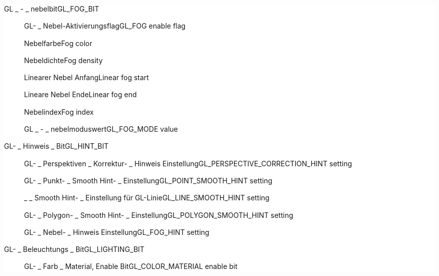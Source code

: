</dd> <dt>

<span data-ttu-id="6bb71-175"><span id="GL_FOG_BIT"></span><span id="gl_fog_bit"></span>GL \_ - \_ nebelbit</span><span class="sxs-lookup"><span data-stu-id="6bb71-175"><span id="GL_FOG_BIT"></span><span id="gl_fog_bit"></span>GL\_FOG\_BIT</span></span>
</dt> <dd>

<span data-ttu-id="6bb71-176">GL- \_ Nebel-Aktivierungsflag</span><span class="sxs-lookup"><span data-stu-id="6bb71-176">GL\_FOG enable flag</span></span>

<span data-ttu-id="6bb71-177">Nebelfarbe</span><span class="sxs-lookup"><span data-stu-id="6bb71-177">Fog color</span></span>

<span data-ttu-id="6bb71-178">Nebeldichte</span><span class="sxs-lookup"><span data-stu-id="6bb71-178">Fog density</span></span>

<span data-ttu-id="6bb71-179">Linearer Nebel Anfang</span><span class="sxs-lookup"><span data-stu-id="6bb71-179">Linear fog start</span></span>

<span data-ttu-id="6bb71-180">Lineare Nebel Ende</span><span class="sxs-lookup"><span data-stu-id="6bb71-180">Linear fog end</span></span>

<span data-ttu-id="6bb71-181">Nebelindex</span><span class="sxs-lookup"><span data-stu-id="6bb71-181">Fog index</span></span>

<span data-ttu-id="6bb71-182">GL \_ - \_ nebelmoduswert</span><span class="sxs-lookup"><span data-stu-id="6bb71-182">GL\_FOG\_MODE value</span></span>

</dd> <dt>

<span data-ttu-id="6bb71-183"><span id="GL_HINT_BIT"></span><span id="gl_hint_bit"></span>GL- \_ Hinweis \_ Bit</span><span class="sxs-lookup"><span data-stu-id="6bb71-183"><span id="GL_HINT_BIT"></span><span id="gl_hint_bit"></span>GL\_HINT\_BIT</span></span>
</dt> <dd>

<span data-ttu-id="6bb71-184">GL- \_ Perspektiven \_ Korrektur- \_ Hinweis Einstellung</span><span class="sxs-lookup"><span data-stu-id="6bb71-184">GL\_PERSPECTIVE\_CORRECTION\_HINT setting</span></span>

<span data-ttu-id="6bb71-185">GL- \_ Punkt- \_ Smooth Hint- \_ Einstellung</span><span class="sxs-lookup"><span data-stu-id="6bb71-185">GL\_POINT\_SMOOTH\_HINT setting</span></span>

<span data-ttu-id="6bb71-186">\_ \_ Smooth Hint- \_ Einstellung für GL-Linie</span><span class="sxs-lookup"><span data-stu-id="6bb71-186">GL\_LINE\_SMOOTH\_HINT setting</span></span>

<span data-ttu-id="6bb71-187">GL- \_ Polygon- \_ Smooth Hint- \_ Einstellung</span><span class="sxs-lookup"><span data-stu-id="6bb71-187">GL\_POLYGON\_SMOOTH\_HINT setting</span></span>

<span data-ttu-id="6bb71-188">GL- \_ Nebel- \_ Hinweis Einstellung</span><span class="sxs-lookup"><span data-stu-id="6bb71-188">GL\_FOG\_HINT setting</span></span>

</dd> <dt>

<span data-ttu-id="6bb71-189"><span id="GL_LIGHTING_BIT"></span><span id="gl_lighting_bit"></span>GL- \_ Beleuchtungs \_ Bit</span><span class="sxs-lookup"><span data-stu-id="6bb71-189"><span id="GL_LIGHTING_BIT"></span><span id="gl_lighting_bit"></span>GL\_LIGHTING\_BIT</span></span>
</dt> <dd>

<span data-ttu-id="6bb71-190">GL- \_ Farb \_ Material, Enable Bit</span><span class="sxs-lookup"><span data-stu-id="6bb71-190">GL\_COLOR\_MATERIAL enable bit</span></span>
